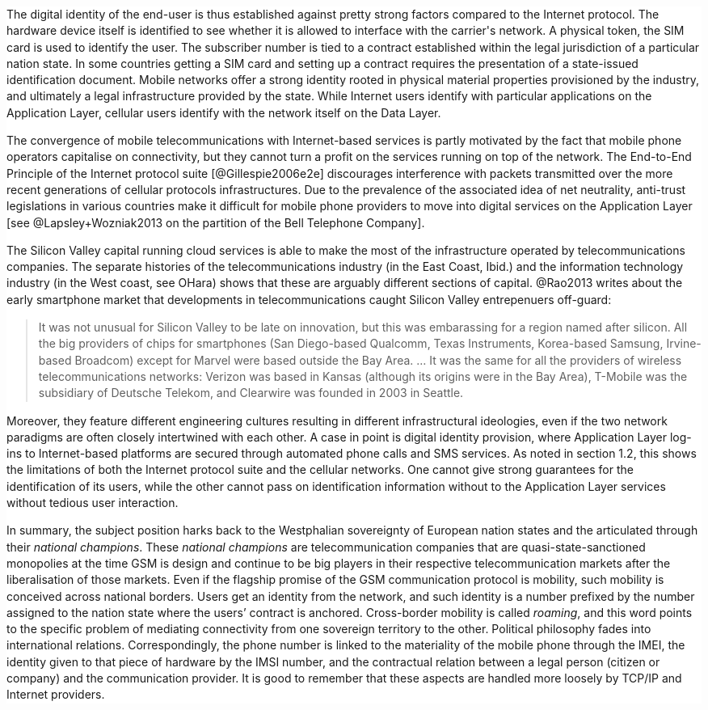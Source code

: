 The digital identity of the end-user is thus established against pretty strong factors compared to the Internet protocol.  The hardware device itself is identified to see whether it is allowed to interface with the carrier's network.  A physical token, the SIM card is used to identify the user.  The subscriber number is tied to a contract established within the legal jurisdiction of a particular nation state.  In some countries getting a SIM card and setting up a contract requires the presentation of a state-issued identification document.  Mobile networks offer a strong identity rooted in physical material properties provisioned by the industry, and ultimately a legal infrastructure provided by the state.  While Internet users identify with particular applications on the Application Layer, cellular users identify with the network itself on the Data Layer. 

The convergence of mobile telecommunications with Internet-based services is partly motivated by the fact that mobile phone operators capitalise on connectivity, but they cannot turn a profit on the services running on top of the network.  The End-to-End Principle of the Internet protocol suite [@Gillespie2006e2e] discourages interference with packets transmitted over the more recent generations of cellular protocols infrastructures.  Due to the prevalence of the associated idea of net neutrality, anti-trust legislations in various countries make it difficult for mobile phone providers to move into digital services on the Application Layer [see @Lapsley+Wozniak2013 on the partition of the Bell Telephone Company].

The Silicon Valley capital running cloud services is able to make the most of the infrastructure operated by telecommunications companies.  The separate histories of the telecommunications industry (in the East Coast, Ibid.) and the information technology industry (in the West coast, see OHara) shows that these are arguably different sections of capital.  @Rao2013 writes about the early smartphone market that  developments in telecommunications caught Silicon Valley entrepenuers off-guard:

> It was not unusual for Silicon Valley to be late on innovation, but this was embarassing for a region named after silicon.  All the big providers of chips for smartphones (San Diego-based Qualcomm, Texas Instruments, Korea-based Samsung, Irvine-based Broadcom) except for Marvel were based outside the Bay Area. … It was the same for all the providers of wireless telecommunications networks: Verizon was based in Kansas (although its origins were in the Bay Area), T-Mobile was the subsidiary of Deutsche Telekom, and Clearwire was founded in 2003 in Seattle.

Moreover, they feature different engineering cultures resulting in different infrastructural ideologies, even if the two network paradigms are often closely intertwined with each other.  A case in point is digital identity provision, where Application Layer log-ins to Internet-based platforms are secured through automated phone calls and SMS services.  As noted in section 1.2, this shows the limitations of both the Internet protocol suite and the cellular networks.  One cannot give strong guarantees for the identification of its users, while the other cannot pass on identification information without to the Application Layer services without tedious user interaction.

In summary, the subject position harks back to the Westphalian sovereignty of European nation states and the articulated through their *national champions*.  These *national champions* are telecommunication companies that are quasi-state-sanctioned monopolies at the time GSM is design and continue to be big players in their respective telecommunication markets after the liberalisation of those markets.  Even if the flagship promise of the GSM communication protocol is mobility, such mobility is conceived across national borders.  Users get an identity from the network, and such identity is a number prefixed by the number assigned to the nation state where the users’ contract is anchored.  Cross-border mobility is called *roaming*, and this word points to the specific problem of mediating connectivity from one sovereign territory to the other.  Political philosophy fades into international relations.  Correspondingly, the phone number is linked to the materiality of the mobile phone through the IMEI, the identity given to that piece of hardware by the IMSI number, and the contractual relation between a legal person (citizen or company) and the communication provider.  It is good to remember that these aspects are handled more loosely by TCP/IP and Internet providers.
